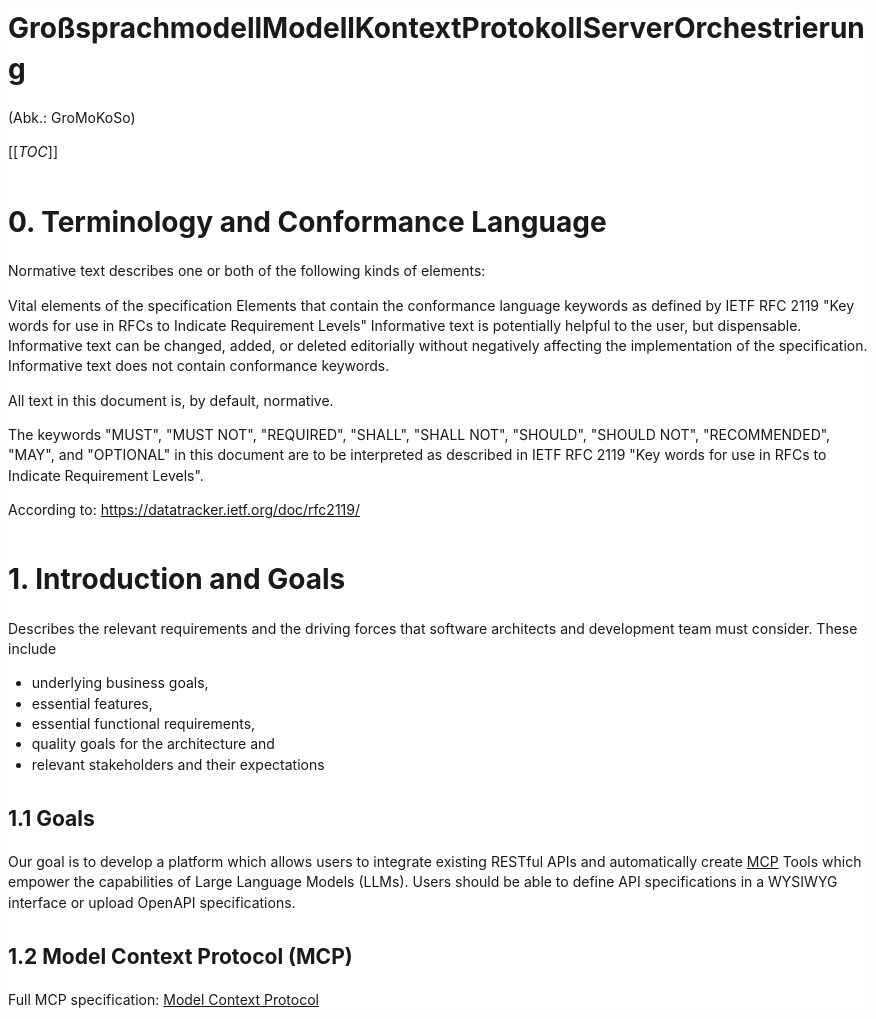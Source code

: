 
# GroßsprachmodellModellKontextProtokollServerOrchestrierung 

(Abk.: GroMoKoSo)


[[_TOC_]]

# 0. Terminology and Conformance Language
Normative text describes one or both of the following kinds of elements:

Vital elements of the specification
Elements that contain the conformance language keywords as defined by IETF RFC 2119 "Key words for use in RFCs to Indicate Requirement Levels"
Informative text is potentially helpful to the user, but dispensable. 
Informative text can be changed, added, or deleted editorially without negatively affecting the implementation of the specification. 
Informative text does not contain conformance keywords.

All text in this document is, by default, normative.

The keywords "MUST", "MUST NOT", "REQUIRED", "SHALL", "SHALL NOT", "SHOULD", "SHOULD NOT", "RECOMMENDED", "MAY", and "OPTIONAL" in this document are to be interpreted as described in IETF RFC 2119 "Key words for use in RFCs to Indicate Requirement Levels".

According to: https://datatracker.ietf.org/doc/rfc2119/

# 1. Introduction and Goals

Describes the relevant requirements and the driving forces that software
architects and development team must consider. These include

-   underlying business goals,
-   essential features,
-   essential functional requirements,
-   quality goals for the architecture and
-   relevant stakeholders and their expectations

## 1.1 Goals
Our goal is to develop a platform which allows users to integrate existing RESTful APIs
and automatically create [MCP](#12-model-context-protocol-mcp) Tools which empower the capabilities of Large Language Models (LLMs).
Users should be able to define API specifications in a WYSIWYG interface or upload OpenAPI specifications.


## 1.2 Model Context Protocol (MCP)

Full MCP specification: [Model Context Protocol](https://modelcontextprotocol.io/specification/2025-06-18)
